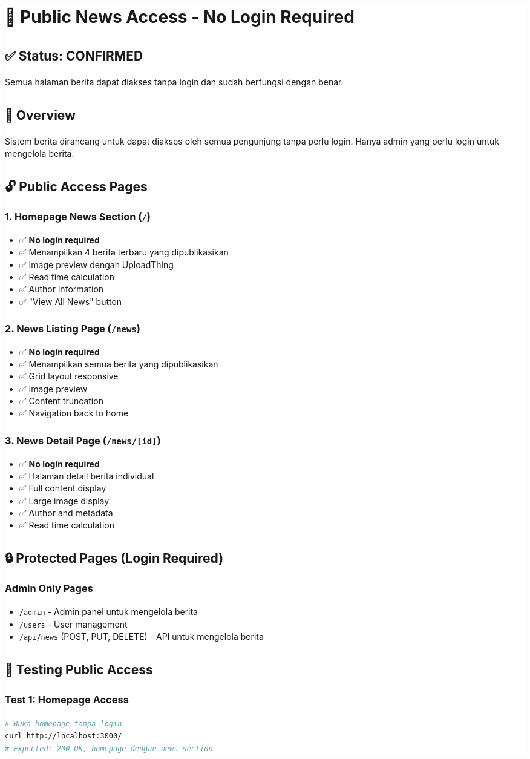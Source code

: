 # 📰 Public News Access - No Login Required

## ✅ Status: CONFIRMED

Semua halaman berita dapat diakses tanpa login dan sudah berfungsi dengan benar.

## 🎯 Overview

Sistem berita dirancang untuk dapat diakses oleh semua pengunjung tanpa perlu login. Hanya admin yang perlu login untuk mengelola berita.

## 🔓 Public Access Pages

### 1. Homepage News Section (`/`)
- ✅ **No login required**
- ✅ Menampilkan 4 berita terbaru yang dipublikasikan
- ✅ Image preview dengan UploadThing
- ✅ Read time calculation
- ✅ Author information
- ✅ "View All News" button

### 2. News Listing Page (`/news`)
- ✅ **No login required**
- ✅ Menampilkan semua berita yang dipublikasikan
- ✅ Grid layout responsive
- ✅ Image preview
- ✅ Content truncation
- ✅ Navigation back to home

### 3. News Detail Page (`/news/[id]`)
- ✅ **No login required**
- ✅ Halaman detail berita individual
- ✅ Full content display
- ✅ Large image display
- ✅ Author and metadata
- ✅ Read time calculation

## 🔒 Protected Pages (Login Required)

### Admin Only Pages
- `/admin` - Admin panel untuk mengelola berita
- `/users` - User management
- `/api/news` (POST, PUT, DELETE) - API untuk mengelola berita

## 🧪 Testing Public Access

### Test 1: Homepage Access
```bash
# Buka homepage tanpa login
curl http://localhost:3000/
# Expected: 200 OK, homepage dengan news section
```
